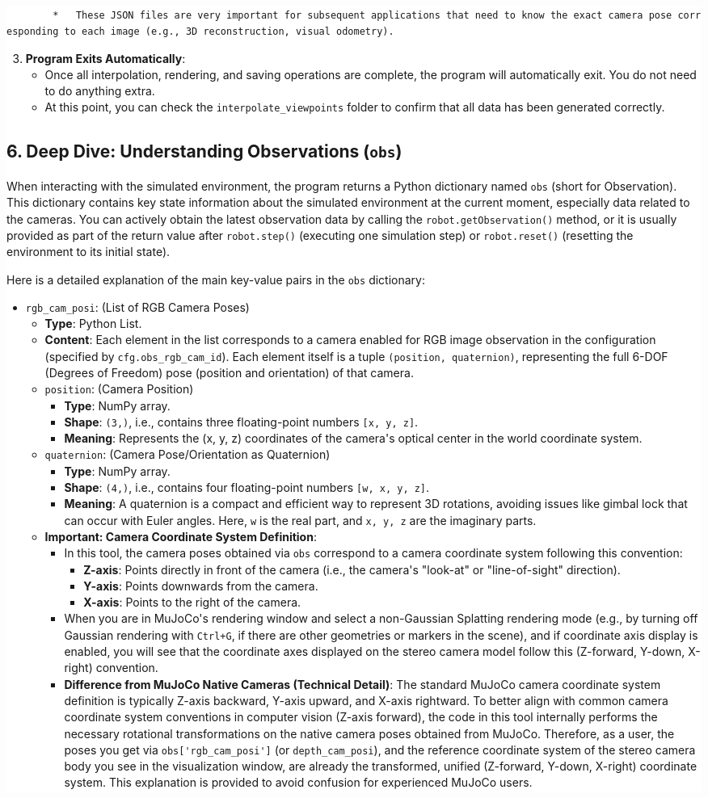             *   These JSON files are very important for subsequent applications that need to know the exact camera pose corresponding to each image (e.g., 3D reconstruction, visual odometry).

3.  **Program Exits Automatically**:
    *   Once all interpolation, rendering, and saving operations are complete, the program will automatically exit. You do not need to do anything extra.
    *   At this point, you can check the `interpolate_viewpoints` folder to confirm that all data has been generated correctly.

## 6. Deep Dive: Understanding Observations (`obs`)

When interacting with the simulated environment, the program returns a Python dictionary named `obs` (short for Observation). This dictionary contains key state information about the simulated environment at the current moment, especially data related to the cameras. You can actively obtain the latest observation data by calling the `robot.getObservation()` method, or it is usually provided as part of the return value after `robot.step()` (executing one simulation step) or `robot.reset()` (resetting the environment to its initial state).

Here is a detailed explanation of the main key-value pairs in the `obs` dictionary:

*   `rgb_cam_posi`: (List of RGB Camera Poses)
    *   **Type**: Python List.
    *   **Content**: Each element in the list corresponds to a camera enabled for RGB image observation in the configuration (specified by `cfg.obs_rgb_cam_id`). Each element itself is a tuple `(position, quaternion)`, representing the full 6-DOF (Degrees of Freedom) pose (position and orientation) of that camera.
    *   `position`: (Camera Position)
        *   **Type**: NumPy array.
        *   **Shape**: `(3,)`, i.e., contains three floating-point numbers `[x, y, z]`.
        *   **Meaning**: Represents the (x, y, z) coordinates of the camera's optical center in the world coordinate system.
    *   `quaternion`: (Camera Pose/Orientation as Quaternion)
        *   **Type**: NumPy array.
        *   **Shape**: `(4,)`, i.e., contains four floating-point numbers `[w, x, y, z]`.
        *   **Meaning**: A quaternion is a compact and efficient way to represent 3D rotations, avoiding issues like gimbal lock that can occur with Euler angles. Here, `w` is the real part, and `x, y, z` are the imaginary parts.
    *   **Important: Camera Coordinate System Definition**:
        *   In this tool, the camera poses obtained via `obs` correspond to a camera coordinate system following this convention:
            *   **Z-axis**: Points directly in front of the camera (i.e., the camera's "look-at" or "line-of-sight" direction).
            *   **Y-axis**: Points downwards from the camera.
            *   **X-axis**: Points to the right of the camera.
        *   When you are in MuJoCo's rendering window and select a non-Gaussian Splatting rendering mode (e.g., by turning off Gaussian rendering with `Ctrl+G`, if there are other geometries or markers in the scene), and if coordinate axis display is enabled, you will see that the coordinate axes displayed on the stereo camera model follow this (Z-forward, Y-down, X-right) convention.
        *   **Difference from MuJoCo Native Cameras (Technical Detail)**: The standard MuJoCo camera coordinate system definition is typically Z-axis backward, Y-axis upward, and X-axis rightward. To better align with common camera coordinate system conventions in computer vision (Z-axis forward), the code in this tool internally performs the necessary rotational transformations on the native camera poses obtained from MuJoCo. Therefore, as a user, the poses you get via `obs['rgb_cam_posi']` (or `depth_cam_posi`), and the reference coordinate system of the stereo camera body you see in the visualization window, are already the transformed, unified (Z-forward, Y-down, X-right) coordinate system. This explanation is provided to avoid confusion for experienced MuJoCo users.
